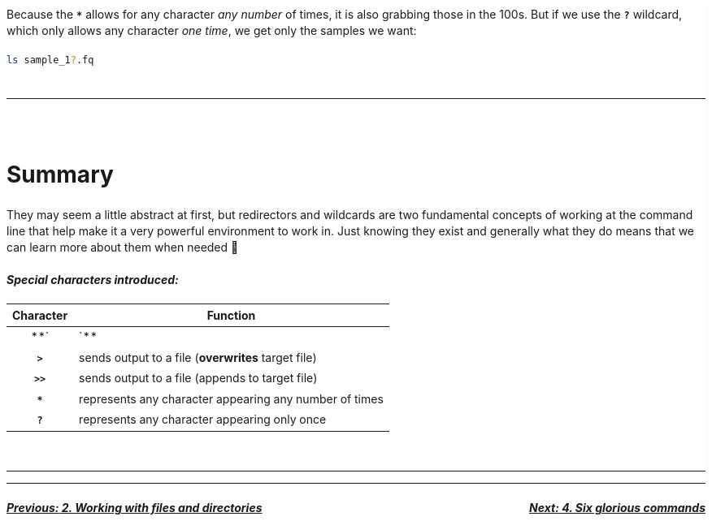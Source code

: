 Because the **`*`** allows for any character *any number* of times, it is also grabbing those in the 100s. But if we use the **`?`** wildcard, which only allows any character *one time*, we get only the samples we want:

```bash
ls sample_1?.fq
```

<hr style="height:10px; visibility:hidden;" />

---
<br>

# Summary
They may seem a little abstract at first, but redirectors and wildcards are two fundamental concepts of working at the command line that help make it a very powerful environment to work in. Just knowing they exist and generally what they do means that we can learn more about them when needed 🙂

<h4><i>Special characters introduced:</i></h4>

|Character     |Function          |
|:----------:|------------------|
|**`|`**      |a "pipe" allows stringing together multiple commands| 
|**`>`**      |sends output to a file (**overwrites** target file)| 
|**`>>`**      |sends output to a file (appends to target file)| 
|**`*`**      |represents any character appearing any number of times|
|**`?`**      |represents any character appearing only once| 

<br>

---
---

<h5><a href="/unix/working-with-files-and-dirs" style="float: left"><b>Previous:</b> 2. Working with files and directories</a>

<a href="/unix/six-glorious-commands" style="float: right"><b>Next:</b> 4. Six glorious commands</a></h5>
